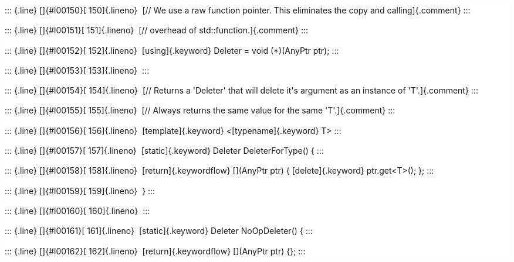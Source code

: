 ::: {.line}
[]{#l00150}[ 150]{.lineno}  [// We use a raw function pointer. This
eliminates the copy and calling]{.comment}
:::

::: {.line}
[]{#l00151}[ 151]{.lineno}  [// overhead of std::function.]{.comment}
:::

::: {.line}
[]{#l00152}[ 152]{.lineno}  [using]{.keyword} Deleter = void (\*)(AnyPtr
ptr);
:::

::: {.line}
[]{#l00153}[ 153]{.lineno} 
:::

::: {.line}
[]{#l00154}[ 154]{.lineno}  [// Returns a \'Deleter\' that will delete
it\'s argument as an instance of \'T\'.]{.comment}
:::

::: {.line}
[]{#l00155}[ 155]{.lineno}  [// Always returns the same value for the
same \'T\'.]{.comment}
:::

::: {.line}
[]{#l00156}[ 156]{.lineno}  [template]{.keyword} \<[typename]{.keyword}
T\>
:::

::: {.line}
[]{#l00157}[ 157]{.lineno}  [static]{.keyword} Deleter DeleterForType()
{
:::

::: {.line}
[]{#l00158}[ 158]{.lineno}  [return]{.keywordflow} \[\](AnyPtr ptr) {
[delete]{.keyword} ptr.get\<T\>(); };
:::

::: {.line}
[]{#l00159}[ 159]{.lineno}  }
:::

::: {.line}
[]{#l00160}[ 160]{.lineno} 
:::

::: {.line}
[]{#l00161}[ 161]{.lineno}  [static]{.keyword} Deleter NoOpDeleter() {
:::

::: {.line}
[]{#l00162}[ 162]{.lineno}  [return]{.keywordflow} \[\](AnyPtr ptr) {};
:::
